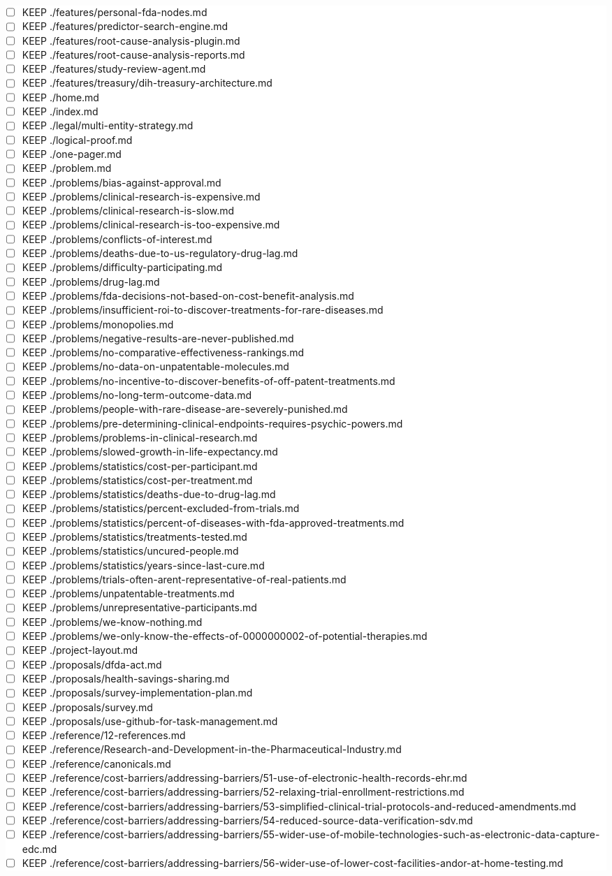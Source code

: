 - [ ] KEEP ./features/personal-fda-nodes.md
- [ ] KEEP ./features/predictor-search-engine.md
- [ ] KEEP ./features/root-cause-analysis-plugin.md
- [ ] KEEP ./features/root-cause-analysis-reports.md
- [ ] KEEP ./features/study-review-agent.md
- [ ] KEEP ./features/treasury/dih-treasury-architecture.md
- [ ] KEEP ./home.md
- [ ] KEEP ./index.md
- [ ] KEEP ./legal/multi-entity-strategy.md
- [ ] KEEP ./logical-proof.md
- [ ] KEEP ./one-pager.md
- [ ] KEEP ./problem.md
- [ ] KEEP ./problems/bias-against-approval.md
- [ ] KEEP ./problems/clinical-research-is-expensive.md
- [ ] KEEP ./problems/clinical-research-is-slow.md
- [ ] KEEP ./problems/clinical-research-is-too-expensive.md
- [ ] KEEP ./problems/conflicts-of-interest.md
- [ ] KEEP ./problems/deaths-due-to-us-regulatory-drug-lag.md
- [ ] KEEP ./problems/difficulty-participating.md
- [ ] KEEP ./problems/drug-lag.md
- [ ] KEEP ./problems/fda-decisions-not-based-on-cost-benefit-analysis.md
- [ ] KEEP ./problems/insufficient-roi-to-discover-treatments-for-rare-diseases.md
- [ ] KEEP ./problems/monopolies.md
- [ ] KEEP ./problems/negative-results-are-never-published.md
- [ ] KEEP ./problems/no-comparative-effectiveness-rankings.md
- [ ] KEEP ./problems/no-data-on-unpatentable-molecules.md
- [ ] KEEP ./problems/no-incentive-to-discover-benefits-of-off-patent-treatments.md
- [ ] KEEP ./problems/no-long-term-outcome-data.md
- [ ] KEEP ./problems/people-with-rare-disease-are-severely-punished.md
- [ ] KEEP ./problems/pre-determining-clinical-endpoints-requires-psychic-powers.md
- [ ] KEEP ./problems/problems-in-clinical-research.md
- [ ] KEEP ./problems/slowed-growth-in-life-expectancy.md
- [ ] KEEP ./problems/statistics/cost-per-participant.md
- [ ] KEEP ./problems/statistics/cost-per-treatment.md
- [ ] KEEP ./problems/statistics/deaths-due-to-drug-lag.md
- [ ] KEEP ./problems/statistics/percent-excluded-from-trials.md
- [ ] KEEP ./problems/statistics/percent-of-diseases-with-fda-approved-treatments.md
- [ ] KEEP ./problems/statistics/treatments-tested.md
- [ ] KEEP ./problems/statistics/uncured-people.md
- [ ] KEEP ./problems/statistics/years-since-last-cure.md
- [ ] KEEP ./problems/trials-often-arent-representative-of-real-patients.md
- [ ] KEEP ./problems/unpatentable-treatments.md
- [ ] KEEP ./problems/unrepresentative-participants.md
- [ ] KEEP ./problems/we-know-nothing.md
- [ ] KEEP ./problems/we-only-know-the-effects-of-0000000002-of-potential-therapies.md
- [ ] KEEP ./project-layout.md
- [ ] KEEP ./proposals/dfda-act.md
- [ ] KEEP ./proposals/health-savings-sharing.md
- [ ] KEEP ./proposals/survey-implementation-plan.md
- [ ] KEEP ./proposals/survey.md
- [ ] KEEP ./proposals/use-github-for-task-management.md
- [ ] KEEP ./reference/12-references.md
- [ ] KEEP ./reference/Research-and-Development-in-the-Pharmaceutical-Industry.md
- [ ] KEEP ./reference/canonicals.md
- [ ] KEEP ./reference/cost-barriers/addressing-barriers/51-use-of-electronic-health-records-ehr.md
- [ ] KEEP ./reference/cost-barriers/addressing-barriers/52-relaxing-trial-enrollment-restrictions.md
- [ ] KEEP ./reference/cost-barriers/addressing-barriers/53-simplified-clinical-trial-protocols-and-reduced-amendments.md
- [ ] KEEP ./reference/cost-barriers/addressing-barriers/54-reduced-source-data-verification-sdv.md
- [ ] KEEP ./reference/cost-barriers/addressing-barriers/55-wider-use-of-mobile-technologies-such-as-electronic-data-capture-edc.md
- [ ] KEEP ./reference/cost-barriers/addressing-barriers/56-wider-use-of-lower-cost-facilities-andor-at-home-testing.md